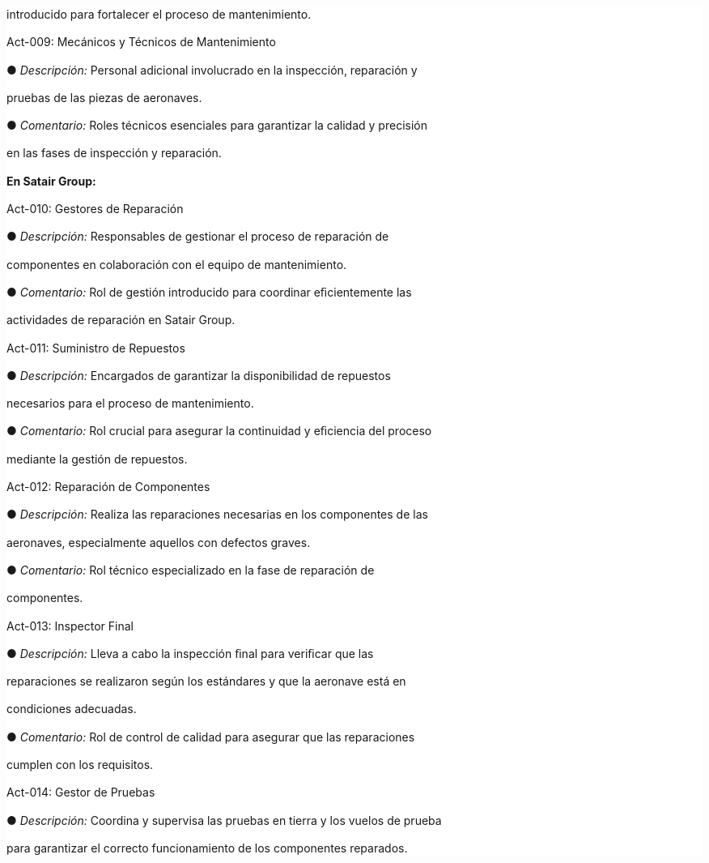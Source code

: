 introducido para fortalecer el proceso de mantenimiento.

Act-009: Mecánicos y Técnicos de Mantenimiento

● *Descripción:* Personal adicional involucrado en la inspección, reparación y

pruebas de las piezas de aeronaves.

● *Comentario:* Roles técnicos esenciales para garantizar la calidad y precisión

en las fases de inspección y reparación.

**En Satair Group:**

Act-010: Gestores de Reparación

● *Descripción:* Responsables de gestionar el proceso de reparación de

componentes en colaboración con el equipo de mantenimiento.

● *Comentario:* Rol de gestión introducido para coordinar eﬁcientemente las

actividades de reparación en Satair Group.

Act-011: Suministro de Repuestos

● *Descripción:* Encargados de garantizar la disponibilidad de repuestos

necesarios para el proceso de mantenimiento.



<a name="br16"></a> 

● *Comentario:* Rol crucial para asegurar la continuidad y eﬁciencia del proceso

mediante la gestión de repuestos.

Act-012: Reparación de Componentes

● *Descripción:* Realiza las reparaciones necesarias en los componentes de las

aeronaves, especialmente aquellos con defectos graves.

● *Comentario:* Rol técnico especializado en la fase de reparación de

componentes.

Act-013: Inspector Final

● *Descripción:* Lleva a cabo la inspección ﬁnal para veriﬁcar que las

reparaciones se realizaron según los estándares y que la aeronave está en

condiciones adecuadas.

● *Comentario:* Rol de control de calidad para asegurar que las reparaciones

cumplen con los requisitos.

Act-014: Gestor de Pruebas

● *Descripción:* Coordina y supervisa las pruebas en tierra y los vuelos de prueba

para garantizar el correcto funcionamiento de los componentes reparados.
